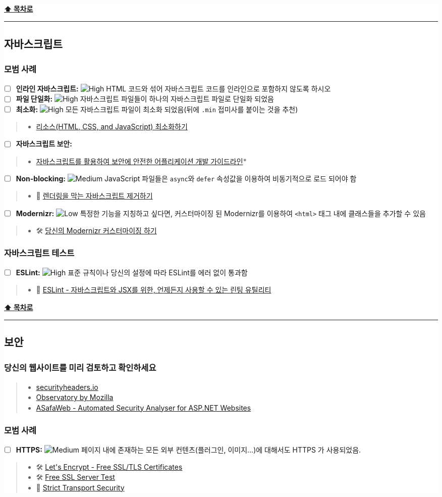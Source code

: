**[⬆ 목차로](#목차)**

---

## 자바스크립트

### 모범 사례

* [ ] **인라인 자바스크립트:** ![High][high_img] HTML 코드와 섞어 자바스크립트 코드를 인라인으로 포함하지 않도록 하시오
* [ ] **파일 단일화:** ![High][high_img] 자바스크립트 파일들이 하나의 자바스크립트 파일로 단일화 되었음
* [ ] **최소화:** ![High][high_img] 모든 자바스크립트 파일이 최소화 되었음(뒤에 `.min` 접미사를 붙이는 것을 추천)

> * [리소스(HTML, CSS, and JavaScript) 최소화하기](https://developers.google.com/speed/docs/insights/MinifyResources)

* [ ] **자바스크립트 보안:**

> * [자바스크립트를 활용하여 보안에 안전한 어플리케이션 개발 가이드라인](https://www.owasp.org/index.php/DOM_based_XSS_Prevention_Cheat_Sheet#Guidelines_for_Developing_Secure_Applications_Utilizing_JavaScript)*

* [ ] **Non-blocking:** ![Medium][medium_img] JavaScript 파일들은 `async`와 `defer` 속성값을 이용하여 비동기적으로 로드 되어야 함

> * 📖 [렌더링을 막는 자바스크립트 제거하기](https://developers.google.com/speed/docs/insights/BlockingJS)

* [ ] **Modernizr:** ![Low][low_img] 특정한 기능을 지칭하고 싶다면, 커스터마이징 된 Modernizr를 이용하여 `<html>` 태그 내에 클래스들을 추가할 수 있음

> * 🛠 [당신의 Modernizr 커스터마이징 하기](https://modernizr.com/download?setclasses)

### 자바스크립트 테스트

* [ ] **ESLint:** ![High][high_img] 표준 규칙이나 당신의 설정에 따라 ESLint를 에러 없이 통과함

> * 📖 [ESLint - 자바스크립트와 JSX를 위한, 언제든지 사용할 수 있는 린팅 유틸리티](https://eslint.org/)

**[⬆ 목차로](#목차)**

---

## 보안

### 당신의 웹사이트를 미리 검토하고 확인하세요

> * [securityheaders.io](https://securityheaders.io/)
> * [Observatory by Mozilla](https://observatory.mozilla.org/)
> * [ASafaWeb - Automated Security Analyser for ASP.NET Websites](https://asafaweb.com/)

### 모범 사례

* [ ] **HTTPS:** ![Medium][medium_img] 페이지 내에 존재하는 모든 외부 컨텐츠(플러그인, 이미지...)에 대해서도 HTTPS 가 사용되었음.

> * 🛠 [Let's Encrypt - Free SSL/TLS Certificates](https://letsencrypt.org/)
> * 🛠 [Free SSL Server Test](https://www.ssllabs.com/ssltest/index.html)
> * 📖 [Strict Transport Security](http://caniuse.com/#feat=stricttransportsecurity)


[low_img]: http://res.cloudinary.com/djnyaloac/image/upload/v1508238836/level-checklist-low.png
[medium_img]: http://res.cloudinary.com/djnyaloac/image/upload/v1508238836/level-checklist-medium.png
[high_img]: http://res.cloudinary.com/djnyaloac/image/upload/v1508238836/level-checklist-high.png